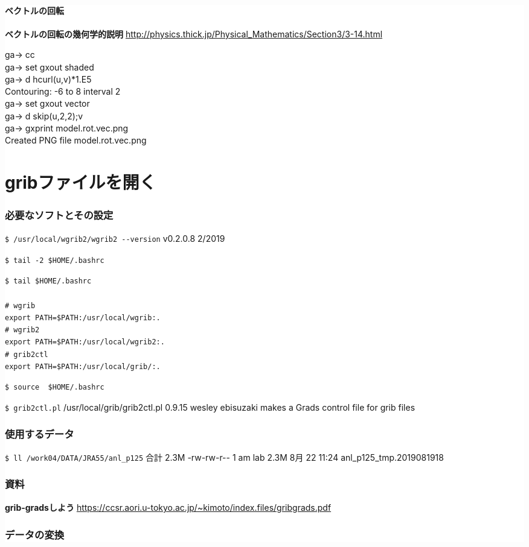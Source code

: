 
#### ベクトルの回転
**ベクトルの回転の幾何学的説明**
http://physics.thick.jp/Physical_Mathematics/Section3/3-14.html  

ga-> cc  
ga-> set gxout shaded  
ga-> d hcurl(u,v)*1.E5  
Contouring: -6 to 8 interval 2   
ga-> set gxout vector  
ga-> d skip(u,2,2);v  
ga-> gxprint model.rot.vec.png  
Created PNG file model.rot.vec.png  




# gribファイルを開く
### 必要なソフトとその設定

`$ /usr/local/wgrib2/wgrib2 --version`
v0.2.0.8 2/2019 

`$ tail -2 $HOME/.bashrc`

```shell
$ tail $HOME/.bashrc

# wgrib
export PATH=$PATH:/usr/local/wgrib:.
# wgrib2
export PATH=$PATH:/usr/local/wgrib2:.
# grib2ctl
export PATH=$PATH:/usr/local/grib/:.
```

`$ source  $HOME/.bashrc`

`$ grib2ctl.pl`
/usr/local/grib/grib2ctl.pl 0.9.15  wesley ebisuzaki
 makes a Grads control file for grib files

### 使用するデータ

`$ ll /work04/DATA/JRA55/anl_p125`
合計 2.3M
-rw-rw-r-- 1 am lab 2.3M  8月 22 11:24 anl_p125_tmp.2019081918

### 資料

**grib-gradsしよう**
https://ccsr.aori.u-tokyo.ac.jp/~kimoto/index.files/gribgrads.pdf


### データの変換

